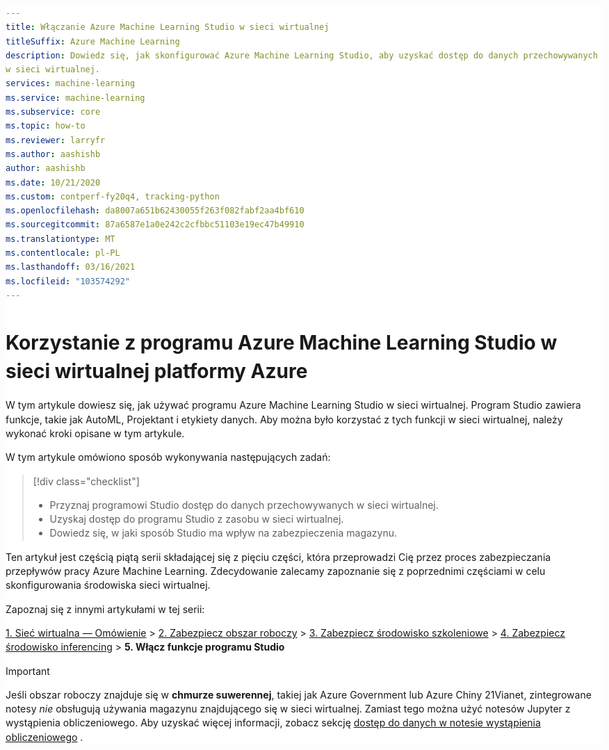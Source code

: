 ```yaml
---
title: Włączanie Azure Machine Learning Studio w sieci wirtualnej
titleSuffix: Azure Machine Learning
description: Dowiedz się, jak skonfigurować Azure Machine Learning Studio, aby uzyskać dostęp do danych przechowywanych w sieci wirtualnej.
services: machine-learning
ms.service: machine-learning
ms.subservice: core
ms.topic: how-to
ms.reviewer: larryfr
ms.author: aashishb
author: aashishb
ms.date: 10/21/2020
ms.custom: contperf-fy20q4, tracking-python
ms.openlocfilehash: da8007a651b62430055f263f082fabf2aa4bf610
ms.sourcegitcommit: 87a6587e1a0e242c2cfbbc51103e19ec47b49910
ms.translationtype: MT
ms.contentlocale: pl-PL
ms.lasthandoff: 03/16/2021
ms.locfileid: "103574292"
---
```

# <a name="use-azure-machine-learning-studio-in-an-azure-virtual-network"></a>Korzystanie z programu Azure Machine Learning Studio w sieci wirtualnej platformy Azure

W tym artykule dowiesz się, jak używać programu Azure Machine Learning Studio w sieci wirtualnej. Program Studio zawiera funkcje, takie jak AutoML, Projektant i etykiety danych. Aby można było korzystać z tych funkcji w sieci wirtualnej, należy wykonać kroki opisane w tym artykule.

W tym artykule omówiono sposób wykonywania następujących zadań:

> [!div class="checklist"]
> - Przyznaj programowi Studio dostęp do danych przechowywanych w sieci wirtualnej.
> - Uzyskaj dostęp do programu Studio z zasobu w sieci wirtualnej.
> - Dowiedz się, w jaki sposób Studio ma wpływ na zabezpieczenia magazynu.

Ten artykuł jest częścią piątą serii składającej się z pięciu części, która przeprowadzi Cię przez proces zabezpieczania przepływów pracy Azure Machine Learning. Zdecydowanie zalecamy zapoznanie się z poprzednimi częściami w celu skonfigurowania środowiska sieci wirtualnej.

Zapoznaj się z innymi artykułami w tej serii:

[1. Sieć wirtualna — Omówienie](how-to-network-security-overview.md)  >  [2. Zabezpiecz obszar roboczy](how-to-secure-workspace-vnet.md)  >  [3. Zabezpiecz środowisko szkoleniowe](how-to-secure-training-vnet.md)  >  [4. Zabezpiecz środowisko inferencing](how-to-secure-inferencing-vnet.md)  >  **5. Włącz funkcje programu Studio**


> [!IMPORTANT]
> Jeśli obszar roboczy znajduje się w __chmurze suwerennej__, takiej jak Azure Government lub Azure Chiny 21Vianet, zintegrowane notesy _nie_ obsługują używania magazynu znajdującego się w sieci wirtualnej. Zamiast tego można użyć notesów Jupyter z wystąpienia obliczeniowego. Aby uzyskać więcej informacji, zobacz sekcję [dostęp do danych w notesie wystąpienia obliczeniowego](how-to-secure-training-vnet.md#access-data-in-a-compute-instance-notebook) .

